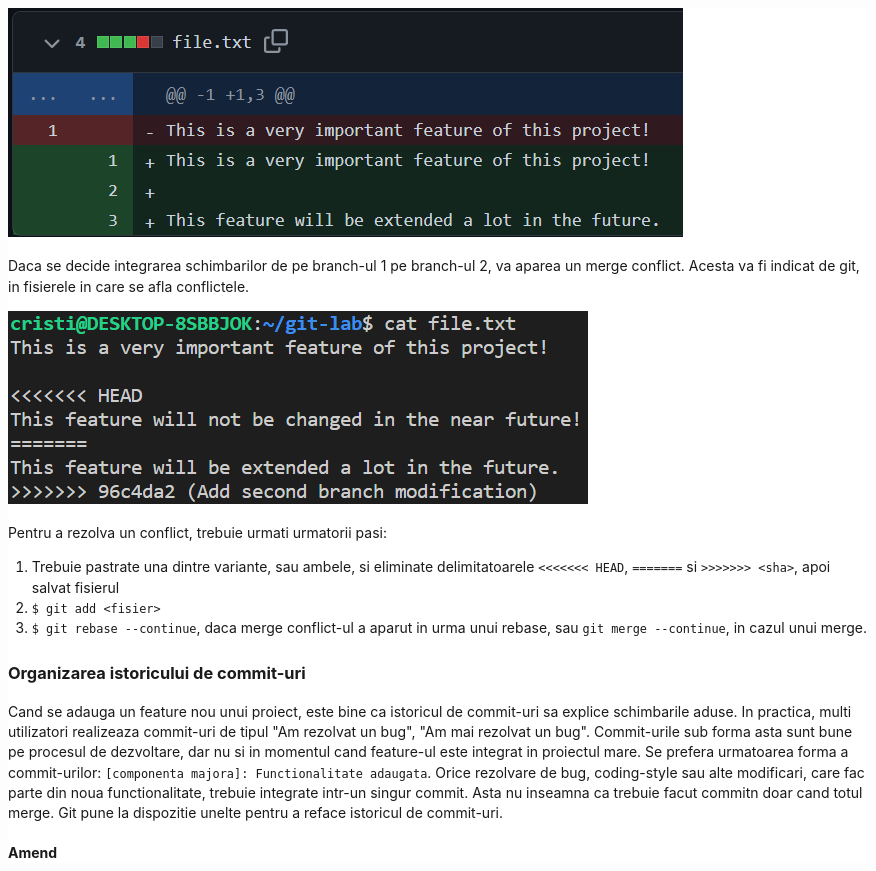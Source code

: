 ![](images/file_branch_2.png)

Daca se decide integrarea schimbarilor de pe branch-ul 1 pe branch-ul 2, va aparea un merge conflict.
Acesta va fi indicat de git, in fisierele in care se afla conflictele.

![](images/conflict.png)

Pentru a rezolva un conflict, trebuie urmati urmatorii pasi:
1. Trebuie pastrate una dintre variante, sau ambele, si eliminate delimitatoarele `<<<<<<< HEAD`, `=======` si `>>>>>>> <sha>`, apoi salvat fisierul
2. `$ git add <fisier>`
3. `$ git rebase --continue`, daca merge conflict-ul a aparut in urma unui rebase, sau `git merge --continue`, in cazul unui merge.

### Organizarea istoricului de commit-uri

Cand se adauga un feature nou unui proiect, este bine ca istoricul de commit-uri sa explice schimbarile aduse.
In practica, multi utilizatori realizeaza commit-uri de tipul "Am rezolvat un bug", "Am mai rezolvat un bug".
Commit-urile sub forma asta sunt bune pe procesul de dezvoltare, dar nu si in momentul cand feature-ul este integrat in proiectul mare.
Se prefera urmatoarea forma a commit-urilor: `[componenta majora]: Functionalitate adaugata`.
Orice rezolvare de bug, coding-style sau alte modificari, care fac parte din noua functionalitate, trebuie integrate intr-un singur commit.
Asta nu inseamna ca trebuie facut commitn doar cand totul merge.
Git pune la dispozitie unelte pentru a reface istoricul de commit-uri.

#### Amend
